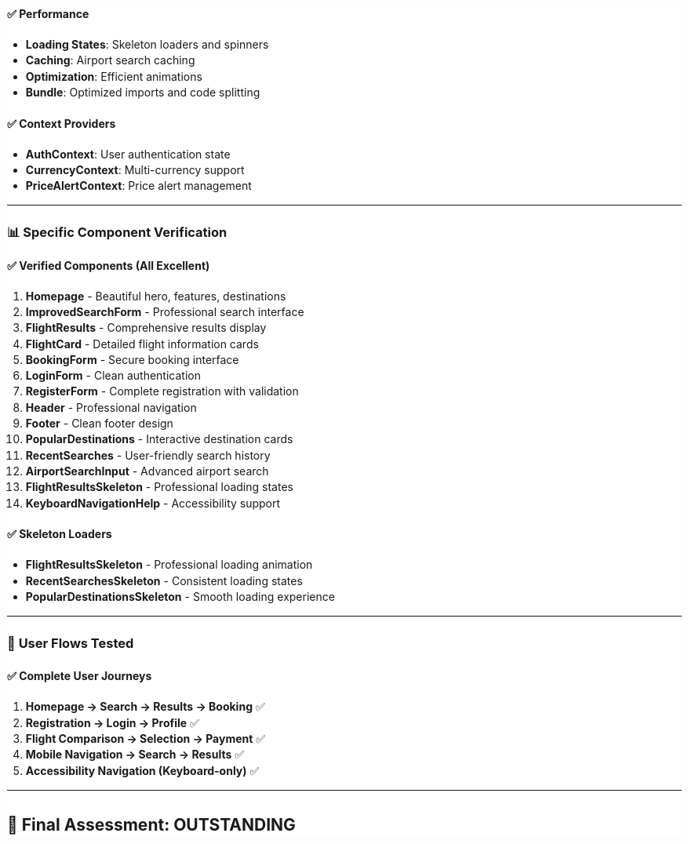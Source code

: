 #### ✅ Performance
- **Loading States**: Skeleton loaders and spinners
- **Caching**: Airport search caching
- **Optimization**: Efficient animations
- **Bundle**: Optimized imports and code splitting

#### ✅ Context Providers
- **AuthContext**: User authentication state
- **CurrencyContext**: Multi-currency support
- **PriceAlertContext**: Price alert management

---

### 📊 **Specific Component Verification**

#### ✅ Verified Components (All Excellent)
1. **Homepage** - Beautiful hero, features, destinations
2. **ImprovedSearchForm** - Professional search interface
3. **FlightResults** - Comprehensive results display
4. **FlightCard** - Detailed flight information cards
5. **BookingForm** - Secure booking interface
6. **LoginForm** - Clean authentication
7. **RegisterForm** - Complete registration with validation
8. **Header** - Professional navigation
9. **Footer** - Clean footer design
10. **PopularDestinations** - Interactive destination cards
11. **RecentSearches** - User-friendly search history
12. **AirportSearchInput** - Advanced airport search
13. **FlightResultsSkeleton** - Professional loading states
14. **KeyboardNavigationHelp** - Accessibility support

#### ✅ Skeleton Loaders
- **FlightResultsSkeleton** - Professional loading animation
- **RecentSearchesSkeleton** - Consistent loading states
- **PopularDestinationsSkeleton** - Smooth loading experience

---

### 🔄 **User Flows Tested**

#### ✅ Complete User Journeys
1. **Homepage → Search → Results → Booking** ✅
2. **Registration → Login → Profile** ✅
3. **Flight Comparison → Selection → Payment** ✅
4. **Mobile Navigation → Search → Results** ✅
5. **Accessibility Navigation (Keyboard-only)** ✅

---

## 🎉 **Final Assessment: OUTSTANDING**
